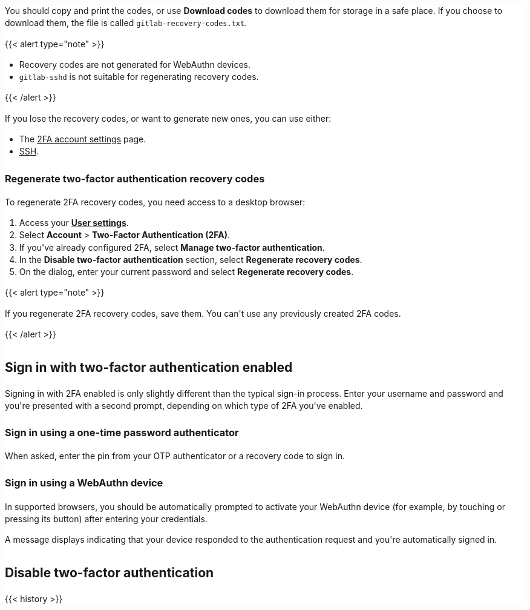 You should copy and print the codes, or use **Download codes** to download them for storage in a safe
place. If you choose to download them, the file is called `gitlab-recovery-codes.txt`.

{{< alert type="note" >}}

- Recovery codes are not generated for WebAuthn devices.
- `gitlab-sshd` is not suitable for regenerating recovery codes.

{{< /alert >}}

If you lose the recovery codes, or want to generate new ones, you can use either:

- The [2FA account settings](#regenerate-two-factor-authentication-recovery-codes) page.
- [SSH](two_factor_authentication_troubleshooting.md#generate-new-recovery-codes-using-ssh).

### Regenerate two-factor authentication recovery codes

To regenerate 2FA recovery codes, you need access to a desktop browser:

1. Access your [**User settings**](../_index.md#access-your-user-settings).
1. Select **Account** > **Two-Factor Authentication (2FA)**.
1. If you've already configured 2FA, select **Manage two-factor authentication**.
1. In the **Disable two-factor authentication** section, select **Regenerate recovery codes**.
1. On the dialog, enter your current password and select **Regenerate recovery codes**.

{{< alert type="note" >}}

If you regenerate 2FA recovery codes, save them. You can't use any previously created 2FA codes.

{{< /alert >}}

## Sign in with two-factor authentication enabled

Signing in with 2FA enabled is only slightly different than the typical sign-in process. Enter your username and password
and you're presented with a second prompt, depending on which type of 2FA you've enabled.

### Sign in using a one-time password authenticator

When asked, enter the pin from your OTP authenticator or a recovery code to sign in.

### Sign in using a WebAuthn device

In supported browsers, you should be automatically prompted to activate your WebAuthn device (for example, by touching
or pressing its button) after entering your credentials.

A message displays indicating that your device responded to the authentication request and you're automatically signed
in.

## Disable two-factor authentication

{{< history >}}
